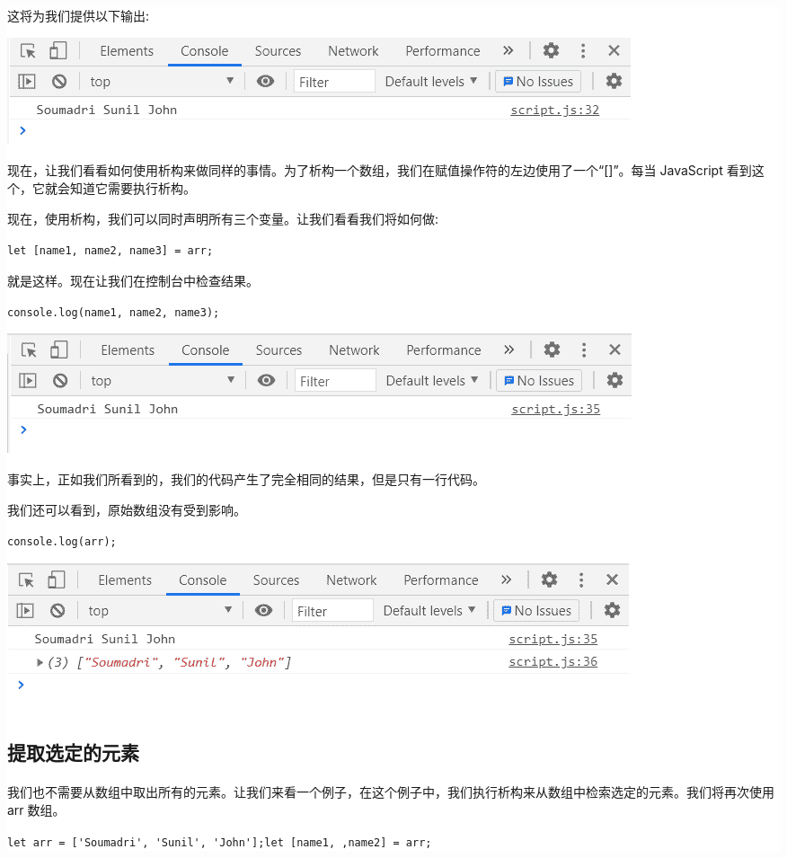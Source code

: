 这将为我们提供以下输出:

![](img/bae3181b05e870351981e1dc556df596.png)

现在，让我们看看如何使用析构来做同样的事情。为了析构一个数组，我们在赋值操作符的左边使用了一个“[]”。每当 JavaScript 看到这个，它就会知道它需要执行析构。

现在，使用析构，我们可以同时声明所有三个变量。让我们看看我们将如何做:

```
let [name1, name2, name3] = arr;
```

就是这样。现在让我们在控制台中检查结果。

```
console.log(name1, name2, name3);
```

![](img/458f1ecae558b5911cf67dc696a77b81.png)

事实上，正如我们所看到的，我们的代码产生了完全相同的结果，但是只有一行代码。

我们还可以看到，原始数组没有受到影响。

```
console.log(arr);
```

![](img/7dba8d9d50c40d5d34b65bb0d5b377f9.png)

## 提取选定的元素

我们也不需要从数组中取出所有的元素。让我们来看一个例子，在这个例子中，我们执行析构来从数组中检索选定的元素。我们将再次使用 arr 数组。

```
let arr = ['Soumadri', 'Sunil', 'John'];let [name1, ,name2] = arr;
```
